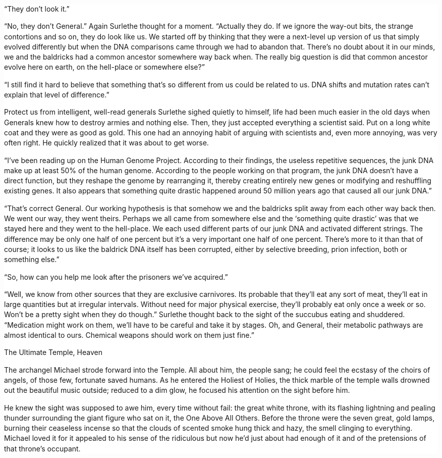 “They don’t look it.”

“No, they don’t General.” Again Surlethe thought for a moment. “Actually they do. If we ignore the way-out bits, the strange contortions and so on, they do look like us. We started off by thinking that they were a next-level up version of us that simply evolved differently but when the DNA comparisons came through we had to abandon that. There’s no doubt about it in our minds, we and the baldricks had a common ancestor somewhere way back when. The really big question is did that common ancestor evolve here on earth, on the hell-place or somewhere else?”

“I still find it hard to believe that something that’s so different from us could be related to us. DNA shifts and mutation rates can’t explain that level of difference.”

Protect us from intelligent, well-read generals Surlethe sighed quietly to himself, life had been much easier in the old days when Generals knew how to destroy armies and nothing else. Then, they just accepted everything a scientist said. Put on a long white coat and they were as good as gold. This one had an annoying habit of arguing with scientists and, even more annoying, was very often right. He quickly realized that it was about to get worse.

“I’ve been reading up on the Human Genome Project. According to their findings, the useless repetitive sequences, the junk DNA make up at least 50% of the human genome. According to the people working on that program, the junk DNA doesn’t have a direct function, but they reshape the genome by rearranging it, thereby creating entirely new genes or modifying and reshuffling existing genes. It also appears that something quite drastic happened around 50 million years ago that caused all our junk DNA.”

“That’s correct General. Our working hypothesis is that somehow we and the baldricks split away from each other way back then. We went our way, they went theirs. Perhaps we all came from somewhere else and the ‘something quite drastic’ was that we stayed here and they went to the hell-place. We each used different parts of our junk DNA and activated different strings. The difference may be only one half of one percent but it’s a very important one half of one percent. There’s more to it than that of course; it looks to us like the baldrick DNA itself has been corrupted, either by selective breeding, prion infection, both or something else.”

“So, how can you help me look after the prisoners we’ve acquired.”

“Well, we know from other sources that they are exclusive carnivores. Its probable that they’ll eat any sort of meat, they’ll eat in large quantities but at irregular intervals. Without need for major physical exercise, they’ll probably eat only once a week or so. Won’t be a pretty sight when they do though.” Surlethe thought back to the sight of the succubus eating and shuddered. “Medication might work on them, we’ll have to be careful and take it by stages. Oh, and General, their metabolic pathways are almost identical to ours. Chemical weapons should work on them just fine.”

The Ultimate Temple, Heaven

The archangel Michael strode forward into the Temple. All about him, the people sang; he could feel the ecstasy of the choirs of angels, of those few, fortunate saved humans. As he entered the Holiest of Holies, the thick marble of the temple walls drowned out the beautiful music outside; reduced to a dim glow, he focused his attention on the sight before him.

He knew the sight was supposed to awe him, every time without fail: the great white throne, with its flashing lightning and pealing thunder surrounding the giant figure who sat on it, the One Above All Others. Before the throne were the seven great, gold lamps, burning their ceaseless incense so that the clouds of scented smoke hung thick and hazy, the smell clinging to everything. Michael loved it for it appealed to his sense of the ridiculous but now he’d just about had enough of it and of the pretensions of that throne’s occupant.
